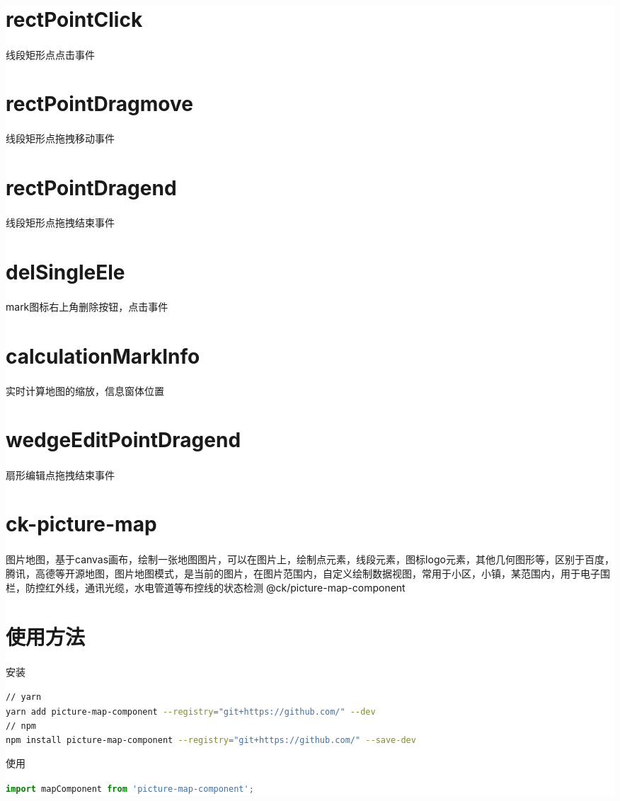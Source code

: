 # rectPointClick
线段矩形点点击事件
# rectPointDragmove
线段矩形点拖拽移动事件
# rectPointDragend
线段矩形点拖拽结束事件
# delSingleEle
mark图标右上角删除按钮，点击事件
# calculationMarkInfo
实时计算地图的缩放，信息窗体位置

# wedgeEditPointDragend
扇形编辑点拖拽结束事件


# ck-picture-map
图片地图，基于canvas画布，绘制一张地图图片，可以在图片上，绘制点元素，线段元素，图标logo元素，其他几何图形等，区别于百度，腾讯，高德等开源地图，图片地图模式，是当前的图片，在图片范围内，自定义绘制数据视图，常用于小区，小镇，某范围内，用于电子围栏，防控红外线，通讯光缆，水电管道等布控线的状态检测
@ck/picture-map-component

# 使用方法

安装

```sh
// yarn
yarn add picture-map-component --registry="git+https://github.com/" --dev
// npm
npm install picture-map-component --registry="git+https://github.com/" --save-dev
```


使用

```js
import mapComponent from 'picture-map-component';
```
